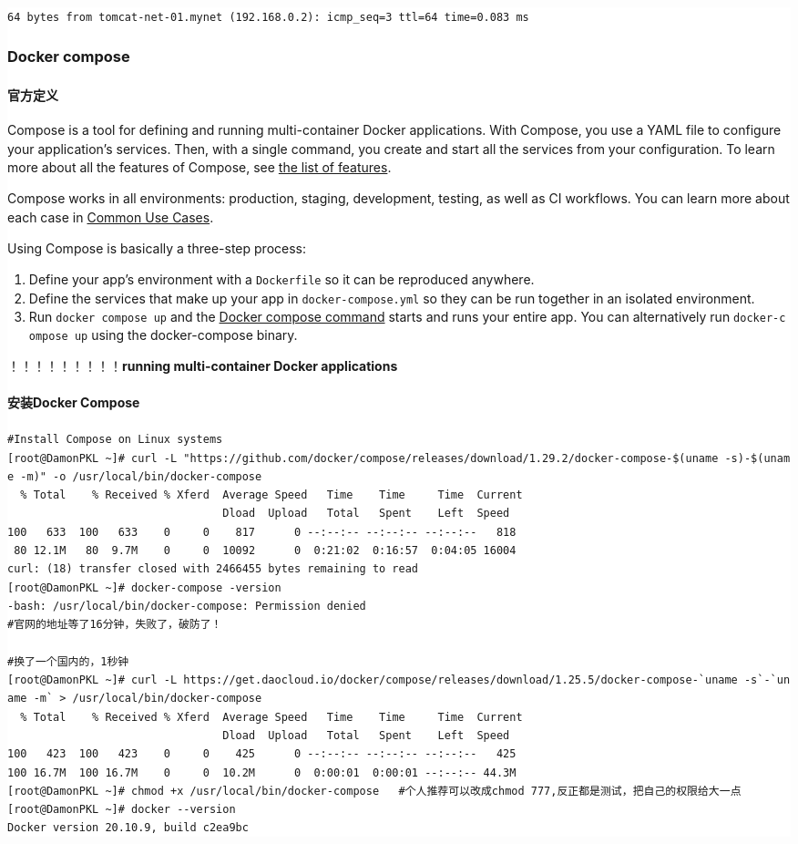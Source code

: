 ```shell
64 bytes from tomcat-net-01.mynet (192.168.0.2): icmp_seq=3 ttl=64 time=0.083 ms
```



### Docker compose

#### 官方定义

Compose is a tool for defining and running multi-container Docker applications. With Compose, you use a YAML file to configure your application’s services. Then, with a single command, you create and start all the services from your configuration. To learn more about all the features of Compose, see [the list of features](https://docs.docker.com/compose/#features).

Compose works in all environments: production, staging, development, testing, as well as CI workflows. You can learn more about each case in [Common Use Cases](https://docs.docker.com/compose/#common-use-cases).

Using Compose is basically a three-step process:

1. Define your app’s environment with a `Dockerfile` so it can be reproduced anywhere.
2. Define the services that make up your app in `docker-compose.yml` so they can be run together in an isolated environment.
3. Run `docker compose up` and the [Docker compose command](https://docs.docker.com/compose/cli-command/) starts and runs your entire app. You can alternatively run `docker-compose up` using the docker-compose binary.



！！！！！！！！！**running multi-container Docker applications**

#### 安装Docker Compose

```shell
#Install Compose on Linux systems
[root@DamonPKL ~]# curl -L "https://github.com/docker/compose/releases/download/1.29.2/docker-compose-$(uname -s)-$(uname -m)" -o /usr/local/bin/docker-compose
  % Total    % Received % Xferd  Average Speed   Time    Time     Time  Current
                                 Dload  Upload   Total   Spent    Left  Speed
100   633  100   633    0     0    817      0 --:--:-- --:--:-- --:--:--   818
 80 12.1M   80  9.7M    0     0  10092      0  0:21:02  0:16:57  0:04:05 16004
curl: (18) transfer closed with 2466455 bytes remaining to read
[root@DamonPKL ~]# docker-compose -version
-bash: /usr/local/bin/docker-compose: Permission denied
#官网的地址等了16分钟，失败了，破防了！

#换了一个国内的，1秒钟
[root@DamonPKL ~]# curl -L https://get.daocloud.io/docker/compose/releases/download/1.25.5/docker-compose-`uname -s`-`uname -m` > /usr/local/bin/docker-compose
  % Total    % Received % Xferd  Average Speed   Time    Time     Time  Current
                                 Dload  Upload   Total   Spent    Left  Speed
100   423  100   423    0     0    425      0 --:--:-- --:--:-- --:--:--   425
100 16.7M  100 16.7M    0     0  10.2M      0  0:00:01  0:00:01 --:--:-- 44.3M
[root@DamonPKL ~]# chmod +x /usr/local/bin/docker-compose   #个人推荐可以改成chmod 777,反正都是测试，把自己的权限给大一点
[root@DamonPKL ~]# docker --version
Docker version 20.10.9, build c2ea9bc

```
